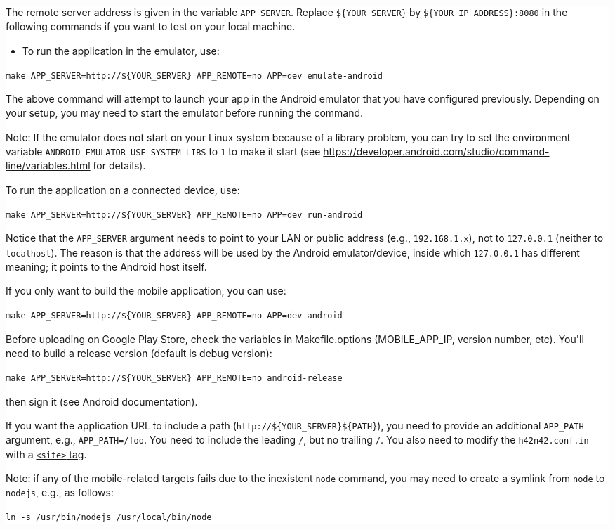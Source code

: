 The remote server address is given in the variable `APP_SERVER`.
Replace `${YOUR_SERVER}` by `${YOUR_IP_ADDRESS}:8080` in the following
commands if you want to test on your local machine.

- To run the application in the emulator, use:

```
make APP_SERVER=http://${YOUR_SERVER} APP_REMOTE=no APP=dev emulate-android
```

The above command will attempt to launch your app in the Android emulator that
you have configured previously. Depending on your setup, you may need to start
the emulator before running the command.

Note: If the emulator does not start on your Linux system because of
a library problem, you can try to set the environment variable
`ANDROID_EMULATOR_USE_SYSTEM_LIBS` to `1` to make it start (see
https://developer.android.com/studio/command-line/variables.html for
details).

To run the application on a connected device, use:

```
make APP_SERVER=http://${YOUR_SERVER} APP_REMOTE=no APP=dev run-android
```
Notice that the `APP_SERVER` argument needs to point to your LAN or public
address (e.g., `192.168.1.x`), not to `127.0.0.1` (neither to `localhost`). The
reason is that the address will be used by the Android emulator/device, inside
which `127.0.0.1` has different meaning; it points to the Android host itself.

If you only want to build the mobile application, you can use:
```
make APP_SERVER=http://${YOUR_SERVER} APP_REMOTE=no APP=dev android
```

Before uploading on Google Play Store, check the variables in Makefile.options
(MOBILE_APP_IP, version number, etc).
You'll need to build a release version (default is debug version):
```
make APP_SERVER=http://${YOUR_SERVER} APP_REMOTE=no android-release
```
then sign it (see Android documentation).

If you want the application URL to include a path
(`http://${YOUR_SERVER}${PATH}`),
you need to provide an additional `APP_PATH` argument, e.g.,
`APP_PATH=/foo`. You need to include the leading `/`, but no trailing
`/`. You also need to modify the `h42n42.conf.in` with a
[`<site>` tag](http://ocsigen.org/ocsigenserver/manual/config#h5o-31).

Note: if any of the mobile-related targets fails due to the inexistent
`node` command, you may need to create a symlink from `node` to
`nodejs`, e.g., as follows:

```
ln -s /usr/bin/nodejs /usr/local/bin/node
```
